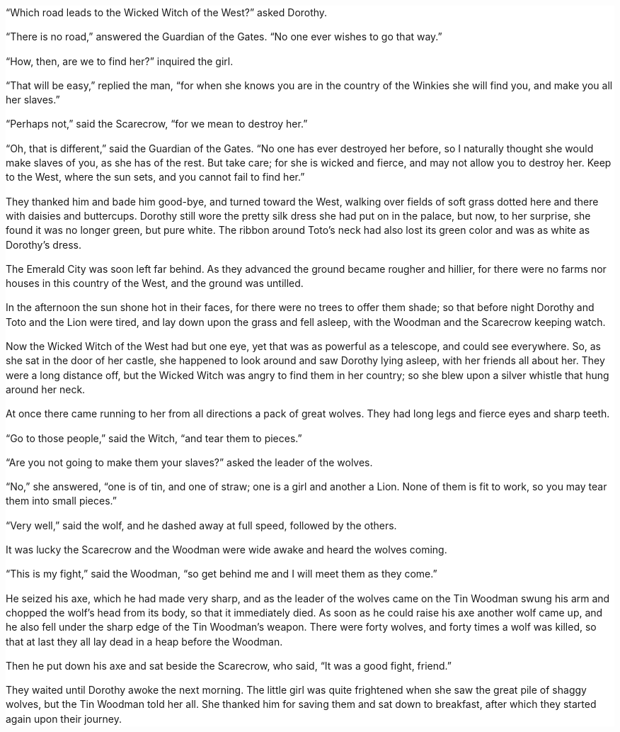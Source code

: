 “Which road leads to the Wicked Witch of the West?” asked Dorothy.

“There is no road,” answered the Guardian of the Gates. “No one ever wishes to go that way.”

“How, then, are we to find her?” inquired the girl.

“That will be easy,” replied the man, “for when she knows you are in the country of the Winkies she will find you, and make you all her slaves.”

“Perhaps not,” said the Scarecrow, “for we mean to destroy her.”

“Oh, that is different,” said the Guardian of the Gates. “No one has ever destroyed her before, so I naturally thought she would make slaves of you, as she has of the rest. But take care; for she is wicked and fierce, and may not allow you to destroy her. Keep to the West, where the sun sets, and you cannot fail to find her.”

They thanked him and bade him good-bye, and turned toward the West, walking over fields of soft grass dotted here and there with daisies and buttercups. Dorothy still wore the pretty silk dress she had put on in the palace, but now, to her surprise, she found it was no longer green, but pure white. The ribbon around Toto’s neck had also lost its green color and was as white as Dorothy’s dress.

The Emerald City was soon left far behind. As they advanced the ground became rougher and hillier, for there were no farms nor houses in this country of the West, and the ground was untilled.

In the afternoon the sun shone hot in their faces, for there were no trees to offer them shade; so that before night Dorothy and Toto and the Lion were tired, and lay down upon the grass and fell asleep, with the Woodman and the Scarecrow keeping watch.

Now the Wicked Witch of the West had but one eye, yet that was as powerful as a telescope, and could see everywhere. So, as she sat in the door of her castle, she happened to look around and saw Dorothy lying asleep, with her friends all about her. They were a long distance off, but the Wicked Witch was angry to find them in her country; so she blew upon a silver whistle that hung around her neck.

At once there came running to her from all directions a pack of great wolves. They had long legs and fierce eyes and sharp teeth.

“Go to those people,” said the Witch, “and tear them to pieces.”

“Are you not going to make them your slaves?” asked the leader of the wolves.

“No,” she answered, “one is of tin, and one of straw; one is a girl and another a Lion. None of them is fit to work, so you may tear them into small pieces.”

“Very well,” said the wolf, and he dashed away at full speed, followed by the others.

It was lucky the Scarecrow and the Woodman were wide awake and heard the wolves coming.

“This is my fight,” said the Woodman, “so get behind me and I will meet them as they come.”

He seized his axe, which he had made very sharp, and as the leader of the wolves came on the Tin Woodman swung his arm and chopped the wolf’s head from its body, so that it immediately died. As soon as he could raise his axe another wolf came up, and he also fell under the sharp edge of the Tin Woodman’s weapon. There were forty wolves, and forty times a wolf was killed, so that at last they all lay dead in a heap before the Woodman.

Then he put down his axe and sat beside the Scarecrow, who said, “It was a good fight, friend.”

They waited until Dorothy awoke the next morning. The little girl was quite frightened when she saw the great pile of shaggy wolves, but the Tin Woodman told her all. She thanked him for saving them and sat down to breakfast, after which they started again upon their journey.
